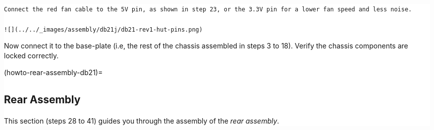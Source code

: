 
```{figure} ../../_images/assembly/db21j/db21-rev1-step_22.jpg
```



```{figure} ../../_images/assembly/db21j/db21-rev1-step_23.jpg
```

```{note}
Connect the red fan cable to the 5V pin, as shown in step 23, or the 3.3V pin for a lower fan speed and less noise.

![](../../_images/assembly/db21j/db21-rev1-hut-pins.png)
```

```{figure} ../../_images/assembly/db21j/db21-rev1-step_24.jpg
```


```{figure} ../../_images/assembly/db21j/db21-rev1-step_25.jpg
```


```{figure} ../../_images/assembly/db21j/db21-rev1-step_26.jpg
```

Now connect it to the base-plate (i.e, the rest of the chassis assembled in steps 3 to 18). Verify the chassis components are locked correctly.



```{figure} ../../_images/assembly/db21j/db21-rev1-step_27.jpg
```

(howto-rear-assembly-db21)=
## Rear Assembly

This section (steps 28 to 41) guides you through the assembly of the *rear assembly*.



```{figure} ../../_images/assembly/db21j/db21-rev1-overview-step_28-41.jpg
```


```{figure} ../../_images/assembly/db21j/db21-rev1-step_28.jpg
```



```{figure} ../../_images/assembly/db21j/db21-rev1-step_29.jpg
```



```{figure} ../../_images/assembly/db21j/db21-rev1-step_30.jpg
```



```{figure} ../../_images/assembly/db21j/db21-rev1-step_31.jpg
```



```{figure} ../../_images/assembly/db21j/db21-rev1-step_32.jpg
```


